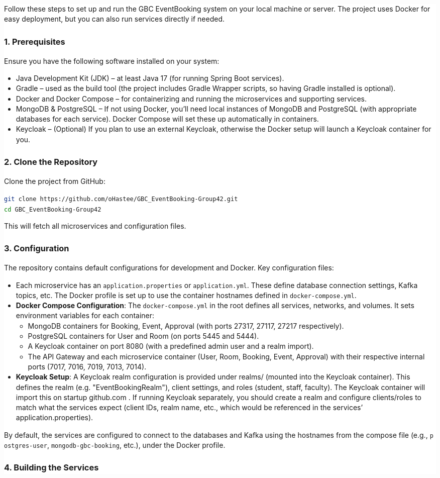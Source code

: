 Follow these steps to set up and run the GBC EventBooking system on your local machine or server. The project uses Docker for easy deployment, but you can also run services directly if needed.

### 1. Prerequisites

Ensure you have the following software installed on your system:

  - Java Development Kit (JDK) – at least Java 17 (for running Spring Boot services)​.
  - Gradle – used as the build tool (the project includes Gradle Wrapper scripts, so having Gradle installed is optional)​.
  - Docker and Docker Compose – for containerizing and running the microservices and supporting services​.
  - MongoDB & PostgreSQL – If not using Docker, you’ll need local instances of MongoDB and PostgreSQL (with appropriate databases for each service). Docker Compose will set these up automatically in containers.
  - Keycloak – (Optional) If you plan to use an external Keycloak, otherwise the Docker setup will launch a Keycloak container for you.

### 2. Clone the Repository

Clone the project from GitHub:
```bash
git clone https://github.com/oHastee/GBC_EventBooking-Group42.git
cd GBC_EventBooking-Group42
```

This will fetch all microservices and configuration files.
### 3. Configuration

The repository contains default configurations for development and Docker. Key configuration files:

  - Each microservice has an ```application.properties``` or ```application.yml```. These define database connection settings, Kafka topics, etc. The Docker profile is set up to use the container hostnames defined in ```docker-compose.yml```.
  - **Docker Compose Configuration**: The ```docker-compose.yml``` in the root defines all services, networks, and volumes. It sets environment variables for each container:
    - MongoDB containers for Booking, Event, Approval (with ports 27317, 27117, 27217 respectively).
    - PostgreSQL containers for User and Room (on ports 5445 and 5444).
    - A Keycloak container on port 8080 (with a predefined admin user and a realm import).
    - The API Gateway and each microservice container (User, Room, Booking, Event, Approval) with their respective internal ports (7017, 7016, 7019, 7013, 7014).
  - **Keycloak Setup**: A Keycloak realm configuration is provided under realms/ (mounted into the Keycloak container). This defines the realm (e.g. "EventBookingRealm"), client settings, and roles (student, staff, faculty). The Keycloak container will import this on startup​
    github.com
    . If running Keycloak separately, you should create a realm and configure clients/roles to match what the services expect (client IDs, realm name, etc., which would be referenced in the services’ application.properties).

By default, the services are configured to connect to the databases and Kafka using the hostnames from the compose file (e.g., ```postgres-user```, ```mongodb-gbc-booking```, etc.), under the Docker profile.

### 4. Building the Services
